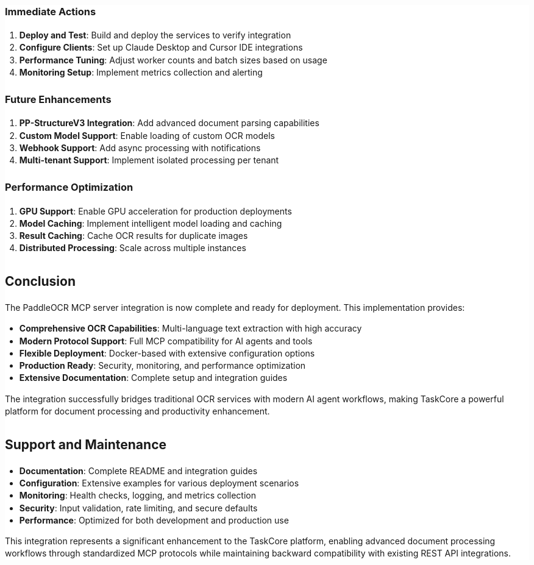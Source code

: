 ### Immediate Actions
1. **Deploy and Test**: Build and deploy the services to verify integration
2. **Configure Clients**: Set up Claude Desktop and Cursor IDE integrations
3. **Performance Tuning**: Adjust worker counts and batch sizes based on usage
4. **Monitoring Setup**: Implement metrics collection and alerting

### Future Enhancements
1. **PP-StructureV3 Integration**: Add advanced document parsing capabilities
2. **Custom Model Support**: Enable loading of custom OCR models
3. **Webhook Support**: Add async processing with notifications
4. **Multi-tenant Support**: Implement isolated processing per tenant

### Performance Optimization
1. **GPU Support**: Enable GPU acceleration for production deployments
2. **Model Caching**: Implement intelligent model loading and caching
3. **Result Caching**: Cache OCR results for duplicate images
4. **Distributed Processing**: Scale across multiple instances

## Conclusion

The PaddleOCR MCP server integration is now complete and ready for deployment. This implementation provides:

- **Comprehensive OCR Capabilities**: Multi-language text extraction with high accuracy
- **Modern Protocol Support**: Full MCP compatibility for AI agents and tools
- **Flexible Deployment**: Docker-based with extensive configuration options
- **Production Ready**: Security, monitoring, and performance optimization
- **Extensive Documentation**: Complete setup and integration guides

The integration successfully bridges traditional OCR services with modern AI agent workflows, making TaskCore a powerful platform for document processing and productivity enhancement.

## Support and Maintenance

- **Documentation**: Complete README and integration guides
- **Configuration**: Extensive examples for various deployment scenarios
- **Monitoring**: Health checks, logging, and metrics collection
- **Security**: Input validation, rate limiting, and secure defaults
- **Performance**: Optimized for both development and production use

This integration represents a significant enhancement to the TaskCore platform, enabling advanced document processing workflows through standardized MCP protocols while maintaining backward compatibility with existing REST API integrations.